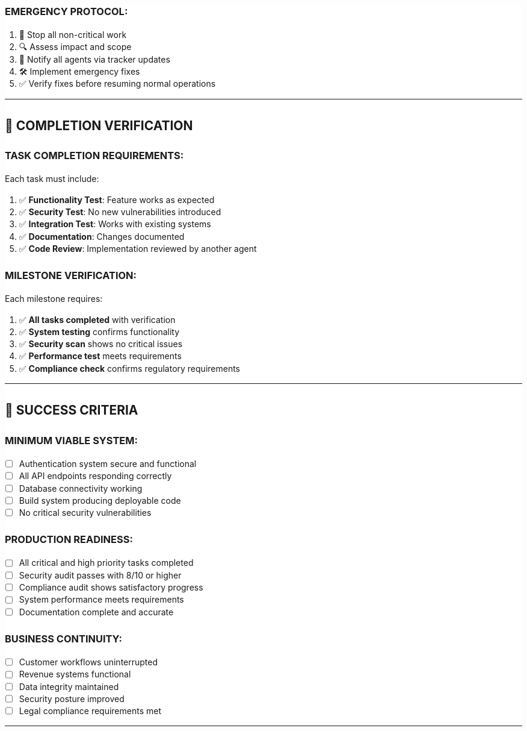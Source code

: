 ### **EMERGENCY PROTOCOL**:
1. 🚨 Stop all non-critical work
2. 🔍 Assess impact and scope
3. 📢 Notify all agents via tracker updates
4. 🛠️ Implement emergency fixes
5. ✅ Verify fixes before resuming normal operations

---

## 📝 COMPLETION VERIFICATION

### **TASK COMPLETION REQUIREMENTS**:
Each task must include:
1. ✅ **Functionality Test**: Feature works as expected
2. ✅ **Security Test**: No new vulnerabilities introduced
3. ✅ **Integration Test**: Works with existing systems
4. ✅ **Documentation**: Changes documented
5. ✅ **Code Review**: Implementation reviewed by another agent

### **MILESTONE VERIFICATION**:
Each milestone requires:
1. ✅ **All tasks completed** with verification
2. ✅ **System testing** confirms functionality
3. ✅ **Security scan** shows no critical issues
4. ✅ **Performance test** meets requirements
5. ✅ **Compliance check** confirms regulatory requirements

---

## 🎯 SUCCESS CRITERIA

### **MINIMUM VIABLE SYSTEM**:
- [ ] Authentication system secure and functional
- [ ] All API endpoints responding correctly
- [ ] Database connectivity working
- [ ] Build system producing deployable code
- [ ] No critical security vulnerabilities

### **PRODUCTION READINESS**:
- [ ] All critical and high priority tasks completed
- [ ] Security audit passes with 8/10 or higher
- [ ] Compliance audit shows satisfactory progress
- [ ] System performance meets requirements
- [ ] Documentation complete and accurate

### **BUSINESS CONTINUITY**:
- [ ] Customer workflows uninterrupted
- [ ] Revenue systems functional
- [ ] Data integrity maintained
- [ ] Security posture improved
- [ ] Legal compliance requirements met

---